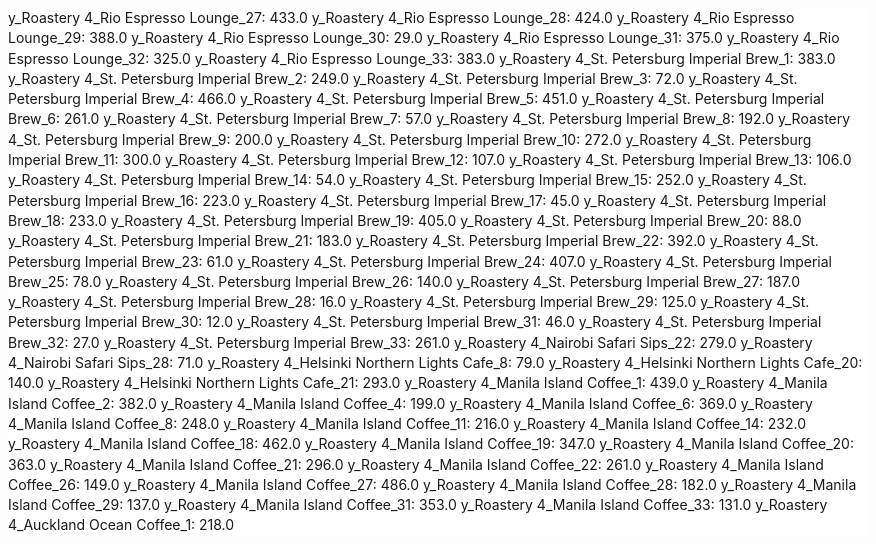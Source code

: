 y_Roastery 4_Rio Espresso Lounge_27: 433.0
y_Roastery 4_Rio Espresso Lounge_28: 424.0
y_Roastery 4_Rio Espresso Lounge_29: 388.0
y_Roastery 4_Rio Espresso Lounge_30: 29.0
y_Roastery 4_Rio Espresso Lounge_31: 375.0
y_Roastery 4_Rio Espresso Lounge_32: 325.0
y_Roastery 4_Rio Espresso Lounge_33: 383.0
y_Roastery 4_St. Petersburg Imperial Brew_1: 383.0
y_Roastery 4_St. Petersburg Imperial Brew_2: 249.0
y_Roastery 4_St. Petersburg Imperial Brew_3: 72.0
y_Roastery 4_St. Petersburg Imperial Brew_4: 466.0
y_Roastery 4_St. Petersburg Imperial Brew_5: 451.0
y_Roastery 4_St. Petersburg Imperial Brew_6: 261.0
y_Roastery 4_St. Petersburg Imperial Brew_7: 57.0
y_Roastery 4_St. Petersburg Imperial Brew_8: 192.0
y_Roastery 4_St. Petersburg Imperial Brew_9: 200.0
y_Roastery 4_St. Petersburg Imperial Brew_10: 272.0
y_Roastery 4_St. Petersburg Imperial Brew_11: 300.0
y_Roastery 4_St. Petersburg Imperial Brew_12: 107.0
y_Roastery 4_St. Petersburg Imperial Brew_13: 106.0
y_Roastery 4_St. Petersburg Imperial Brew_14: 54.0
y_Roastery 4_St. Petersburg Imperial Brew_15: 252.0
y_Roastery 4_St. Petersburg Imperial Brew_16: 223.0
y_Roastery 4_St. Petersburg Imperial Brew_17: 45.0
y_Roastery 4_St. Petersburg Imperial Brew_18: 233.0
y_Roastery 4_St. Petersburg Imperial Brew_19: 405.0
y_Roastery 4_St. Petersburg Imperial Brew_20: 88.0
y_Roastery 4_St. Petersburg Imperial Brew_21: 183.0
y_Roastery 4_St. Petersburg Imperial Brew_22: 392.0
y_Roastery 4_St. Petersburg Imperial Brew_23: 61.0
y_Roastery 4_St. Petersburg Imperial Brew_24: 407.0
y_Roastery 4_St. Petersburg Imperial Brew_25: 78.0
y_Roastery 4_St. Petersburg Imperial Brew_26: 140.0
y_Roastery 4_St. Petersburg Imperial Brew_27: 187.0
y_Roastery 4_St. Petersburg Imperial Brew_28: 16.0
y_Roastery 4_St. Petersburg Imperial Brew_29: 125.0
y_Roastery 4_St. Petersburg Imperial Brew_30: 12.0
y_Roastery 4_St. Petersburg Imperial Brew_31: 46.0
y_Roastery 4_St. Petersburg Imperial Brew_32: 27.0
y_Roastery 4_St. Petersburg Imperial Brew_33: 261.0
y_Roastery 4_Nairobi Safari Sips_22: 279.0
y_Roastery 4_Nairobi Safari Sips_28: 71.0
y_Roastery 4_Helsinki Northern Lights Cafe_8: 79.0
y_Roastery 4_Helsinki Northern Lights Cafe_20: 140.0
y_Roastery 4_Helsinki Northern Lights Cafe_21: 293.0
y_Roastery 4_Manila Island Coffee_1: 439.0
y_Roastery 4_Manila Island Coffee_2: 382.0
y_Roastery 4_Manila Island Coffee_4: 199.0
y_Roastery 4_Manila Island Coffee_6: 369.0
y_Roastery 4_Manila Island Coffee_8: 248.0
y_Roastery 4_Manila Island Coffee_11: 216.0
y_Roastery 4_Manila Island Coffee_14: 232.0
y_Roastery 4_Manila Island Coffee_18: 462.0
y_Roastery 4_Manila Island Coffee_19: 347.0
y_Roastery 4_Manila Island Coffee_20: 363.0
y_Roastery 4_Manila Island Coffee_21: 296.0
y_Roastery 4_Manila Island Coffee_22: 261.0
y_Roastery 4_Manila Island Coffee_26: 149.0
y_Roastery 4_Manila Island Coffee_27: 486.0
y_Roastery 4_Manila Island Coffee_28: 182.0
y_Roastery 4_Manila Island Coffee_29: 137.0
y_Roastery 4_Manila Island Coffee_31: 353.0
y_Roastery 4_Manila Island Coffee_33: 131.0
y_Roastery 4_Auckland Ocean Coffee_1: 218.0